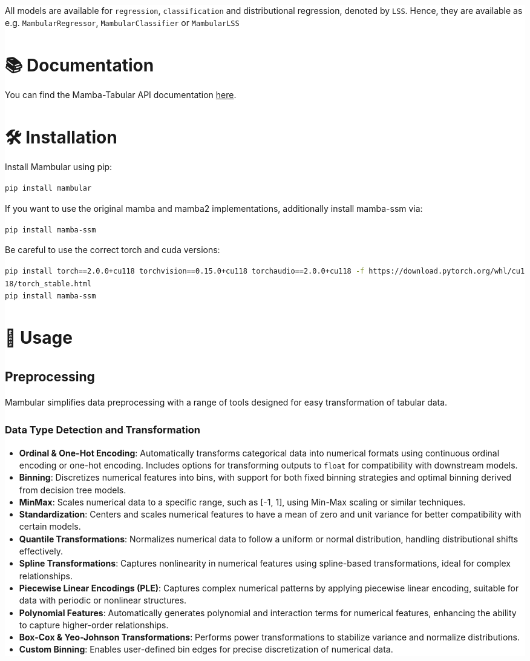 

All models are available for `regression`, `classification` and distributional regression, denoted by `LSS`.
Hence, they are available as e.g. `MambularRegressor`, `MambularClassifier` or `MambularLSS`


# 📚 Documentation

You can find the Mamba-Tabular API documentation [here](https://mambular.readthedocs.io/en/latest/).

# 🛠️ Installation

Install Mambular using pip:
```sh
pip install mambular
```

If you want to use the original mamba and mamba2 implementations, additionally install mamba-ssm via:

```sh
pip install mamba-ssm
```

Be careful to use the correct torch and cuda versions:

```sh
pip install torch==2.0.0+cu118 torchvision==0.15.0+cu118 torchaudio==2.0.0+cu118 -f https://download.pytorch.org/whl/cu118/torch_stable.html
pip install mamba-ssm
```

# 🚀 Usage

<h2> Preprocessing </h2>

Mambular simplifies data preprocessing with a range of tools designed for easy transformation of tabular data.

<h3> Data Type Detection and Transformation </h3>

- **Ordinal & One-Hot Encoding**: Automatically transforms categorical data into numerical formats using continuous ordinal encoding or one-hot encoding. Includes options for transforming outputs to `float` for compatibility with downstream models.  
- **Binning**: Discretizes numerical features into bins, with support for both fixed binning strategies and optimal binning derived from decision tree models.  
- **MinMax**: Scales numerical data to a specific range, such as [-1, 1], using Min-Max scaling or similar techniques.  
- **Standardization**: Centers and scales numerical features to have a mean of zero and unit variance for better compatibility with certain models.  
- **Quantile Transformations**: Normalizes numerical data to follow a uniform or normal distribution, handling distributional shifts effectively.  
- **Spline Transformations**: Captures nonlinearity in numerical features using spline-based transformations, ideal for complex relationships.  
- **Piecewise Linear Encodings (PLE)**: Captures complex numerical patterns by applying piecewise linear encoding, suitable for data with periodic or nonlinear structures.  
- **Polynomial Features**: Automatically generates polynomial and interaction terms for numerical features, enhancing the ability to capture higher-order relationships.  
- **Box-Cox & Yeo-Johnson Transformations**: Performs power transformations to stabilize variance and normalize distributions.  
- **Custom Binning**: Enables user-defined bin edges for precise discretization of numerical data.  

